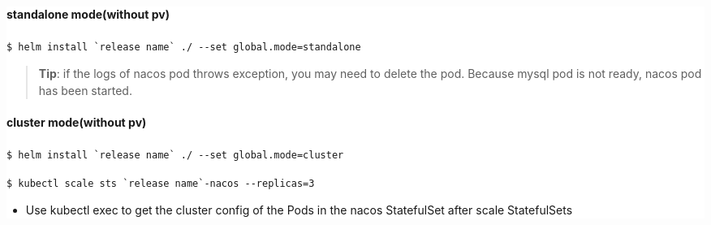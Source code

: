 #### standalone mode(without pv)
```console
$ helm install `release name` ./ --set global.mode=standalone
```


> **Tip**: if the logs of nacos pod throws exception, you may need to delete the pod. Because mysql pod is not ready, nacos pod has been started.

#### cluster mode(without pv)
```console
$ helm install `release name` ./ --set global.mode=cluster
```

```console
$ kubectl scale sts `release name`-nacos --replicas=3
```

 * Use kubectl exec to get the cluster config of the Pods in the nacos StatefulSet after scale StatefulSets
 
